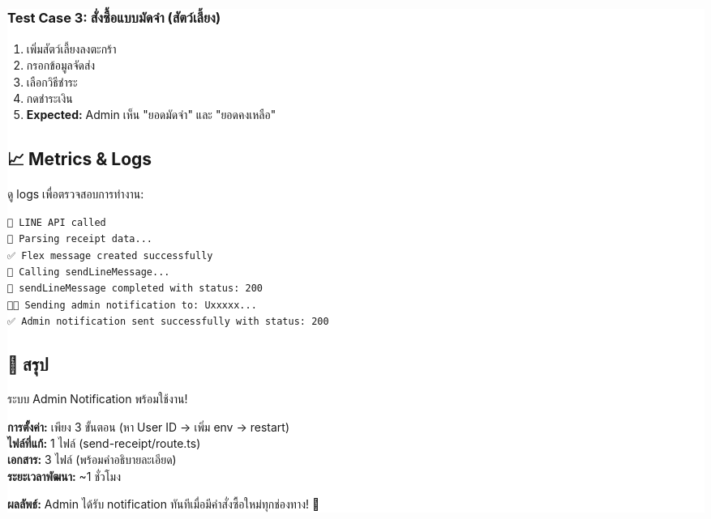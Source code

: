 ### Test Case 3: สั่งซื้อแบบมัดจำ (สัตว์เลี้ยง)
1. เพิ่มสัตว์เลี้ยงลงตะกร้า
2. กรอกข้อมูลจัดส่ง
3. เลือกวิธีชำระ
4. กดชำระเงิน
5. **Expected:** Admin เห็น "ยอดมัดจำ" และ "ยอดคงเหลือ"

## 📈 Metrics & Logs

ดู logs เพื่อตรวจสอบการทำงาน:
```
🚀 LINE API called
📝 Parsing receipt data...
✅ Flex message created successfully
🚀 Calling sendLineMessage...
📨 sendLineMessage completed with status: 200
👨‍💼 Sending admin notification to: Uxxxxx...
✅ Admin notification sent successfully with status: 200
```

## 🎉 สรุป

ระบบ Admin Notification พร้อมใช้งาน!

**การตั้งค่า:** เพียง 3 ขั้นตอน (หา User ID → เพิ่ม env → restart)  
**ไฟล์ที่แก้:** 1 ไฟล์ (send-receipt/route.ts)  
**เอกสาร:** 3 ไฟล์ (พร้อมคำอธิบายละเอียด)  
**ระยะเวลาพัฒนา:** ~1 ชั่วโมง  

**ผลลัพธ์:** Admin ได้รับ notification ทันทีเมื่อมีคำสั่งซื้อใหม่ทุกช่องทาง! 🎊
